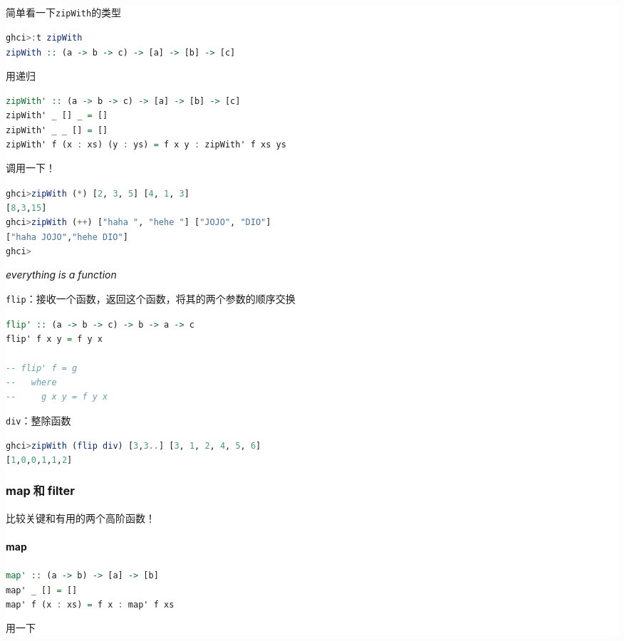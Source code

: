 简单看一下`zipWith`的类型

```haskell
ghci>:t zipWith
zipWith :: (a -> b -> c) -> [a] -> [b] -> [c]
```

用递归

```haskell
zipWith' :: (a -> b -> c) -> [a] -> [b] -> [c]
zipWith' _ [] _ = []
zipWith' _ _ [] = []
zipWith' f (x : xs) (y : ys) = f x y : zipWith' f xs ys
```

调用一下！

```haskell
ghci>zipWith (*) [2, 3, 5] [4, 1, 3]
[8,3,15]
ghci>zipWith (++) ["haha ", "hehe "] ["JOJO", "DIO"]
["haha JOJO","hehe DIO"]
ghci>
```

_everything is a function_

`flip`：接收一个函数，返回这个函数，将其的两个参数的顺序交换

```haskell
flip' :: (a -> b -> c) -> b -> a -> c
flip' f x y = f y x

-- flip' f = g
--   where
--     g x y = f y x
```

`div`：整除函数

```haskell
ghci>zipWith (flip div) [3,3..] [3, 1, 2, 4, 5, 6]
[1,0,0,1,1,2]
```

### map 和 filter

比较关键和有用的两个高阶函数！

#### map

```haskell
map' :: (a -> b) -> [a] -> [b]
map' _ [] = []
map' f (x : xs) = f x : map' f xs
```

用一下
